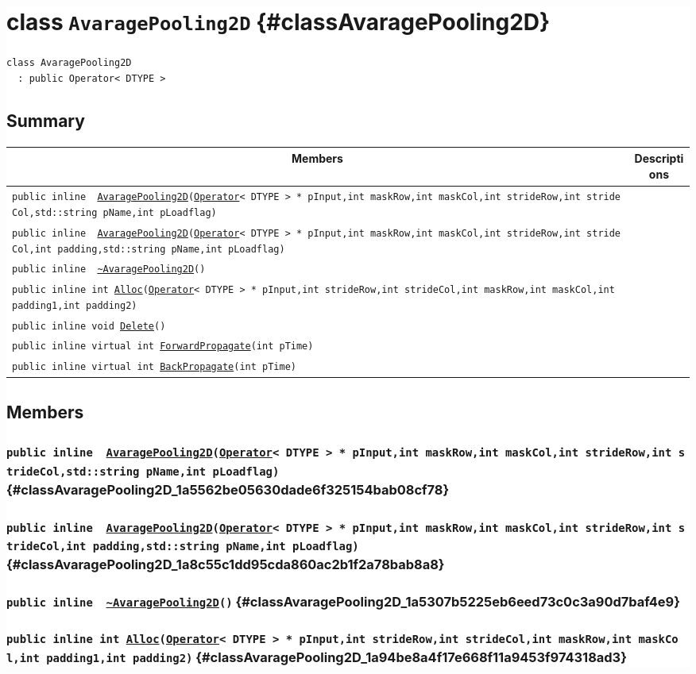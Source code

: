 # class `AvaragePooling2D` {#classAvaragePooling2D}

```
class AvaragePooling2D
  : public Operator< DTYPE >
```  

<h2> Summary </h2>

 Members                        | Descriptions                                
--------------------------------|---------------------------------------------
`public inline  `[`AvaragePooling2D`](#classAvaragePooling2D_1a5562be05630dade6f325154bab08cf78)`(`[`Operator`](#classOperator)`< DTYPE > * pInput,int maskRow,int maskCol,int strideRow,int strideCol,std::string pName,int pLoadflag)` | 
`public inline  `[`AvaragePooling2D`](#classAvaragePooling2D_1a8c55c1dd95cda860ac2b1f2a78bab8a8)`(`[`Operator`](#classOperator)`< DTYPE > * pInput,int maskRow,int maskCol,int strideRow,int strideCol,int padding,std::string pName,int pLoadflag)` | 
`public inline  `[`~AvaragePooling2D`](#classAvaragePooling2D_1a5307b5225eb6eed73c0c3a90d7baf4e9)`()` | 
`public inline int `[`Alloc`](#classAvaragePooling2D_1a94be8a4f17e668f11a9453f974318ad3)`(`[`Operator`](#classOperator)`< DTYPE > * pInput,int strideRow,int strideCol,int maskRow,int maskCol,int padding1,int padding2)` | 
`public inline void `[`Delete`](#classAvaragePooling2D_1a13fdef673da9370396f639d611c7cf19)`()` | 
`public inline virtual int `[`ForwardPropagate`](#classAvaragePooling2D_1a9f1c1689f694564e669877834a661ec6)`(int pTime)` | 
`public inline virtual int `[`BackPropagate`](#classAvaragePooling2D_1a7ac66b567e2ed27c16e9a501d7cbcf5a)`(int pTime)` | 

<h2> Members </h2>

### `public inline  `[`AvaragePooling2D`](#classAvaragePooling2D_1a5562be05630dade6f325154bab08cf78)`(`[`Operator`](#classOperator)`< DTYPE > * pInput,int maskRow,int maskCol,int strideRow,int strideCol,std::string pName,int pLoadflag)` {#classAvaragePooling2D_1a5562be05630dade6f325154bab08cf78}

### `public inline  `[`AvaragePooling2D`](#classAvaragePooling2D_1a8c55c1dd95cda860ac2b1f2a78bab8a8)`(`[`Operator`](#classOperator)`< DTYPE > * pInput,int maskRow,int maskCol,int strideRow,int strideCol,int padding,std::string pName,int pLoadflag)` {#classAvaragePooling2D_1a8c55c1dd95cda860ac2b1f2a78bab8a8}

### `public inline  `[`~AvaragePooling2D`](#classAvaragePooling2D_1a5307b5225eb6eed73c0c3a90d7baf4e9)`()` {#classAvaragePooling2D_1a5307b5225eb6eed73c0c3a90d7baf4e9}

### `public inline int `[`Alloc`](#classAvaragePooling2D_1a94be8a4f17e668f11a9453f974318ad3)`(`[`Operator`](#classOperator)`< DTYPE > * pInput,int strideRow,int strideCol,int maskRow,int maskCol,int padding1,int padding2)` {#classAvaragePooling2D_1a94be8a4f17e668f11a9453f974318ad3}
